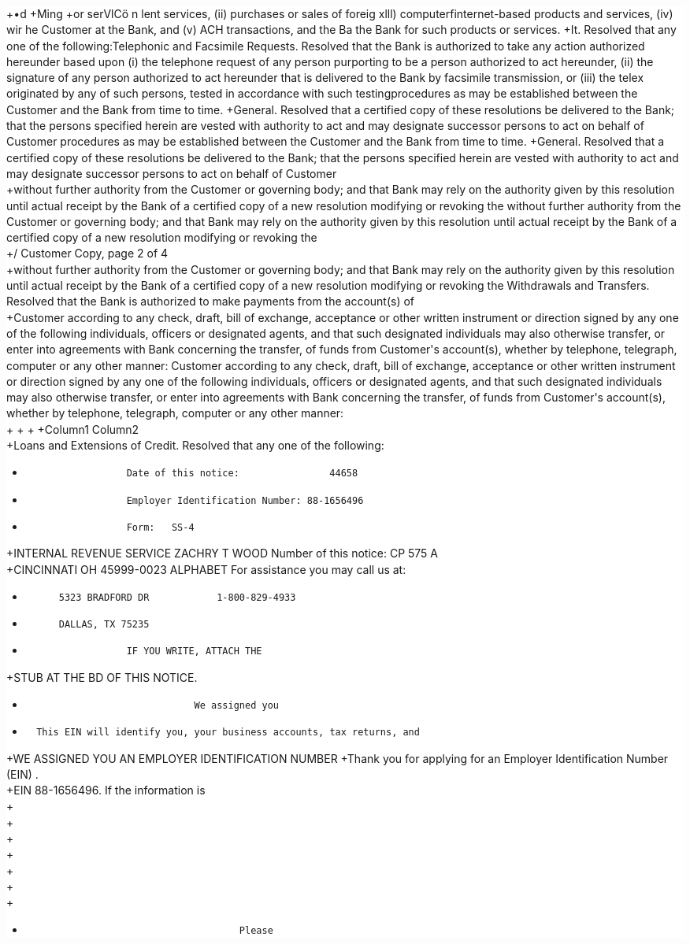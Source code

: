 +•d
+Ming
+or serVlCö n lent services, (ii) purchases or sales of foreig xlll) computerfinternet-based products and services, (iv) wir he Customer at the Bank, and (v) ACH transactions, and the Ba the Bank for such products or services.
+It. Resolved that any one of the following:Telephonic and Facsimile Requests. Resolved that the Bank is authorized to take any action authorized hereunder based upon (i) the telephone request of any person purporting to be a person authorized to act hereunder, (ii) the signature of any person authorized to act hereunder that is delivered to the Bank by facsimile transmission, or (iii) the telex originated by any of such persons, tested in accordance with such testingprocedures as may be established between the Customer and the Bank from time to time.
+General. Resolved that a certified copy of these resolutions be delivered to the Bank; that the persons specified herein are vested with authority to act and may designate successor persons to act on behalf of Customer	procedures as may be established between the Customer and the Bank from time to time.
+General. Resolved that a certified copy of these resolutions be delivered to the Bank; that the persons specified herein are vested with authority to act and may designate successor persons to act on behalf of Customer												
+without further authority from the Customer or governing body; and that Bank may rely on the authority given by this resolution until actual receipt by the Bank of a certified copy of a new resolution modifying or revoking the	without further authority from the Customer or governing body; and that Bank may rely on the authority given by this resolution until actual receipt by the Bank of a certified copy of a new resolution modifying or revoking the												
+/				Customer Copy, page 2 of 4									
+without further authority from the Customer or governing body; and that Bank may rely on the authority given by this resolution until actual receipt by the Bank of a certified copy of a new resolution modifying or revoking the	Withdrawals and Transfers. Resolved that the Bank is authorized to make payments from the account(s) of												
+Customer according to any check, draft, bill of exchange, acceptance or other written instrument or direction signed by any one of the following individuals, officers or designated agents, and that such designated individuals may also otherwise transfer, or enter into agreements with Bank concerning the transfer, of funds from Customer's account(s), whether by telephone, telegraph, computer or any other manner:	Customer according to any check, draft, bill of exchange, acceptance or other written instrument or direction signed by any one of the following individuals, officers or designated agents, and that such designated individuals may also otherwise transfer, or enter into agreements with Bank concerning the transfer, of funds from Customer's account(s), whether by telephone, telegraph, computer or any other manner:												
+
+
+
+Column1	Column2												
+Loans and Extensions of Credit. Resolved that any one of the following:													
+						Date of this notice: 				44658			
+						Employer Identification Number: 88-1656496							
+						Form: 	SS-4						
+INTERNAL REVENUE SERVICE			ZACHRY T WOOD			Number of this notice: 					CP 575 A		
+CINCINNATI OH 45999-0023			ALPHABET			For assistance you may call us at:							
+			5323 BRADFORD DR			1-800-829-4933							
+			DALLAS, TX 75235										
+						IF YOU WRITE, ATTACH THE
+STUB AT THE BD OF THIS NOTICE.							
+									We assigned you				
+		This EIN will identify you, your business accounts, tax returns, and											
+WE ASSIGNED YOU AN EMPLOYER IDENTIFICATION NUMBER
+Thank you for applying for an Employer Identification Number (EIN) . 													
+EIN 88-1656496. 								If the information is					
+													
+													
+													
+													
+													
+													
+													
+											Please		